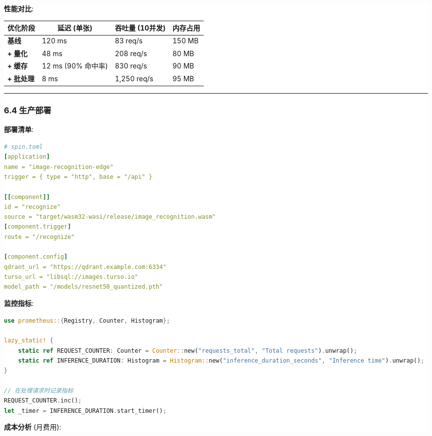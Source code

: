**性能对比**:

| 优化阶段 | 延迟 (单张) | 吞吐量 (10并发) | 内存占用 |
|---------|------------|----------------|---------|
| **基线** | 120 ms | 83 req/s | 150 MB |
| **+ 量化** | 48 ms | 208 req/s | 80 MB |
| **+ 缓存** | 12 ms (90% 命中率) | 830 req/s | 90 MB |
| **+ 批处理** | 8 ms | 1,250 req/s | 95 MB |

---

### 6.4 生产部署

**部署清单**:

```yaml
# spin.toml
[application]
name = "image-recognition-edge"
trigger = { type = "http", base = "/api" }

[[component]]
id = "recognize"
source = "target/wasm32-wasi/release/image_recognition.wasm"
[component.trigger]
route = "/recognize"

[component.config]
qdrant_url = "https://qdrant.example.com:6334"
turso_url = "libsql://images.turso.io"
model_path = "/models/resnet50_quantized.pth"
```

**监控指标**:

```rust
use prometheus::{Registry, Counter, Histogram};

lazy_static! {
    static ref REQUEST_COUNTER: Counter = Counter::new("requests_total", "Total requests").unwrap();
    static ref INFERENCE_DURATION: Histogram = Histogram::new("inference_duration_seconds", "Inference time").unwrap();
}

// 在处理请求时记录指标
REQUEST_COUNTER.inc();
let _timer = INFERENCE_DURATION.start_timer();
```

**成本分析** (月费用):

